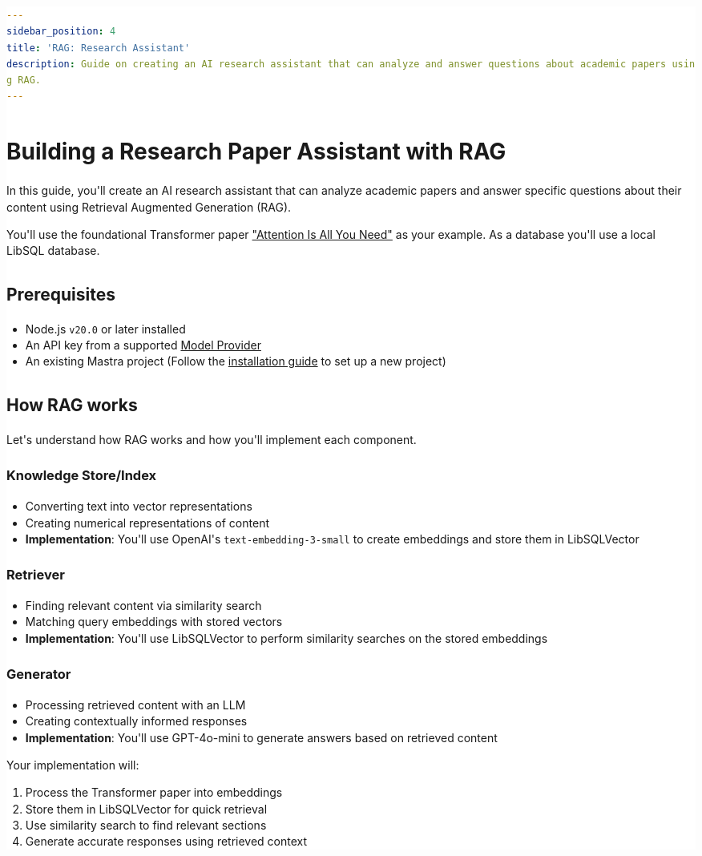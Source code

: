 ```yaml
---
sidebar_position: 4
title: 'RAG: Research Assistant'
description: Guide on creating an AI research assistant that can analyze and answer questions about academic papers using RAG.
---
```


# Building a Research Paper Assistant with RAG

In this guide, you'll create an AI research assistant that can analyze academic papers and answer specific questions about their content using Retrieval Augmented Generation (RAG).

You'll use the foundational Transformer paper ["Attention Is All You Need"](https://arxiv.org/html/1706.03762) as your example. As a database you'll use a local LibSQL database.

## Prerequisites

- Node.js `v20.0` or later installed
- An API key from a supported [Model Provider](/docs/models/providers)
- An existing Mastra project (Follow the [installation guide](/docs/getting-started/installation) to set up a new project)

## How RAG works

Let's understand how RAG works and how you'll implement each component.

### Knowledge Store/Index

- Converting text into vector representations
- Creating numerical representations of content
- **Implementation**: You'll use OpenAI's `text-embedding-3-small` to create embeddings and store them in LibSQLVector

### Retriever

- Finding relevant content via similarity search
- Matching query embeddings with stored vectors
- **Implementation**: You'll use LibSQLVector to perform similarity searches on the stored embeddings

### Generator

- Processing retrieved content with an LLM
- Creating contextually informed responses
- **Implementation**: You'll use GPT-4o-mini to generate answers based on retrieved content

Your implementation will:

1. Process the Transformer paper into embeddings
2. Store them in LibSQLVector for quick retrieval
3. Use similarity search to find relevant sections
4. Generate accurate responses using retrieved context
